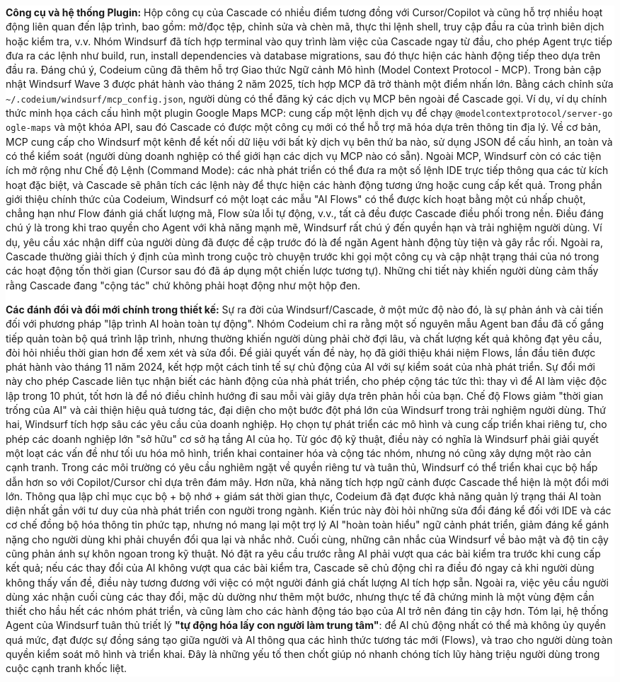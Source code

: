 **Công cụ và hệ thống Plugin:** Hộp công cụ của Cascade có nhiều điểm tương đồng với Cursor/Copilot và cũng hỗ trợ nhiều hoạt động liên quan đến lập trình, bao gồm: mở/đọc tệp, chỉnh sửa và chèn mã, thực thi lệnh shell, truy cập đầu ra của trình biên dịch hoặc kiểm tra, v.v. Nhóm Windsurf đã tích hợp terminal vào quy trình làm việc của Cascade ngay từ đầu, cho phép Agent trực tiếp đưa ra các lệnh như build, run, install dependencies và database migrations, sau đó thực hiện các hành động tiếp theo dựa trên đầu ra. Đáng chú ý, Codeium cũng đã thêm hỗ trợ Giao thức Ngữ cảnh Mô hình (Model Context Protocol - MCP). Trong bản cập nhật Windsurf Wave 3 được phát hành vào tháng 2 năm 2025, tích hợp MCP đã trở thành một điểm nhấn lớn. Bằng cách chỉnh sửa `~/.codeium/windsurf/mcp_config.json`, người dùng có thể đăng ký các dịch vụ MCP bên ngoài để Cascade gọi. Ví dụ, ví dụ chính thức minh họa cách cấu hình một plugin Google Maps MCP: cung cấp một lệnh dịch vụ để chạy `@modelcontextprotocol/server-google-maps` và một khóa API, sau đó Cascade có được một công cụ mới có thể hỗ trợ mã hóa dựa trên thông tin địa lý. Về cơ bản, MCP cung cấp cho Windsurf một kênh để kết nối dữ liệu với bất kỳ dịch vụ bên thứ ba nào, sử dụng JSON để cấu hình, an toàn và có thể kiểm soát (người dùng doanh nghiệp có thể giới hạn các dịch vụ MCP nào có sẵn). Ngoài MCP, Windsurf còn có các tiện ích mở rộng như Chế độ Lệnh (Command Mode): các nhà phát triển có thể đưa ra một số lệnh IDE trực tiếp thông qua các từ kích hoạt đặc biệt, và Cascade sẽ phân tích các lệnh này để thực hiện các hành động tương ứng hoặc cung cấp kết quả. Trong phần giới thiệu chính thức của Codeium, Windsurf có một loạt các mẫu "AI Flows" có thể được kích hoạt bằng một cú nhấp chuột, chẳng hạn như Flow đánh giá chất lượng mã, Flow sửa lỗi tự động, v.v., tất cả đều được Cascade điều phối trong nền. Điều đáng chú ý là trong khi trao quyền cho Agent với khả năng mạnh mẽ, Windsurf rất chú ý đến quyền hạn và trải nghiệm người dùng. Ví dụ, yêu cầu xác nhận diff của người dùng đã được đề cập trước đó là để ngăn Agent hành động tùy tiện và gây rắc rối. Ngoài ra, Cascade thường giải thích ý định của mình trong cuộc trò chuyện trước khi gọi một công cụ và cập nhật trạng thái của nó trong các hoạt động tốn thời gian (Cursor sau đó đã áp dụng một chiến lược tương tự). Những chi tiết này khiến người dùng cảm thấy rằng Cascade đang "cộng tác" chứ không phải hoạt động như một hộp đen.

**Các đánh đổi và đổi mới chính trong thiết kế:** Sự ra đời của Windsurf/Cascade, ở một mức độ nào đó, là sự phản ánh và cải tiến đối với phương pháp "lập trình AI hoàn toàn tự động". Nhóm Codeium chỉ ra rằng một số nguyên mẫu Agent ban đầu đã cố gắng tiếp quản toàn bộ quá trình lập trình, nhưng thường khiến người dùng phải chờ đợi lâu, và chất lượng kết quả không đạt yêu cầu, đòi hỏi nhiều thời gian hơn để xem xét và sửa đổi. Để giải quyết vấn đề này, họ đã giới thiệu khái niệm Flows, lần đầu tiên được phát hành vào tháng 11 năm 2024, kết hợp một cách tinh tế sự chủ động của AI với sự kiểm soát của nhà phát triển. Sự đổi mới này cho phép Cascade liên tục nhận biết các hành động của nhà phát triển, cho phép cộng tác tức thì: thay vì để AI làm việc độc lập trong 10 phút, tốt hơn là để nó điều chỉnh hướng đi sau mỗi vài giây dựa trên phản hồi của bạn. Chế độ Flows giảm "thời gian trống của AI" và cải thiện hiệu quả tương tác, đại diện cho một bước đột phá lớn của Windsurf trong trải nghiệm người dùng. Thứ hai, Windsurf tích hợp sâu các yêu cầu của doanh nghiệp. Họ chọn tự phát triển các mô hình và cung cấp triển khai riêng tư, cho phép các doanh nghiệp lớn "sở hữu" cơ sở hạ tầng AI của họ. Từ góc độ kỹ thuật, điều này có nghĩa là Windsurf phải giải quyết một loạt các vấn đề như tối ưu hóa mô hình, triển khai container hóa và cộng tác nhóm, nhưng nó cũng xây dựng một rào cản cạnh tranh. Trong các môi trường có yêu cầu nghiêm ngặt về quyền riêng tư và tuân thủ, Windsurf có thể triển khai cục bộ hấp dẫn hơn so với Copilot/Cursor chỉ dựa trên đám mây. Hơn nữa, khả năng tích hợp ngữ cảnh được Cascade thể hiện là một đổi mới lớn. Thông qua lập chỉ mục cục bộ + bộ nhớ + giám sát thời gian thực, Codeium đã đạt được khả năng quản lý trạng thái AI toàn diện nhất gần với tư duy của nhà phát triển con người trong ngành. Kiến trúc này đòi hỏi những sửa đổi đáng kể đối với IDE và các cơ chế đồng bộ hóa thông tin phức tạp, nhưng nó mang lại một trợ lý AI "hoàn toàn hiểu" ngữ cảnh phát triển, giảm đáng kể gánh nặng cho người dùng khi phải chuyển đổi qua lại và nhắc nhở. Cuối cùng, những cân nhắc của Windsurf về bảo mật và độ tin cậy cũng phản ánh sự khôn ngoan trong kỹ thuật. Nó đặt ra yêu cầu trước rằng AI phải vượt qua các bài kiểm tra trước khi cung cấp kết quả; nếu các thay đổi của AI không vượt qua các bài kiểm tra, Cascade sẽ chủ động chỉ ra điều đó ngay cả khi người dùng không thấy vấn đề, điều này tương đương với việc có một người đánh giá chất lượng AI tích hợp sẵn. Ngoài ra, việc yêu cầu người dùng xác nhận cuối cùng các thay đổi, mặc dù dường như thêm một bước, nhưng thực tế đã chứng minh là một vùng đệm cần thiết cho hầu hết các nhóm phát triển, và cũng làm cho các hành động táo bạo của AI trở nên đáng tin cậy hơn. Tóm lại, hệ thống Agent của Windsurf tuân thủ triết lý **"tự động hóa lấy con người làm trung tâm"**: để AI chủ động nhất có thể mà không ủy quyền quá mức, đạt được sự đồng sáng tạo giữa người và AI thông qua các hình thức tương tác mới (Flows), và trao cho người dùng toàn quyền kiểm soát mô hình và triển khai. Đây là những yếu tố then chốt giúp nó nhanh chóng tích lũy hàng triệu người dùng trong cuộc cạnh tranh khốc liệt.

